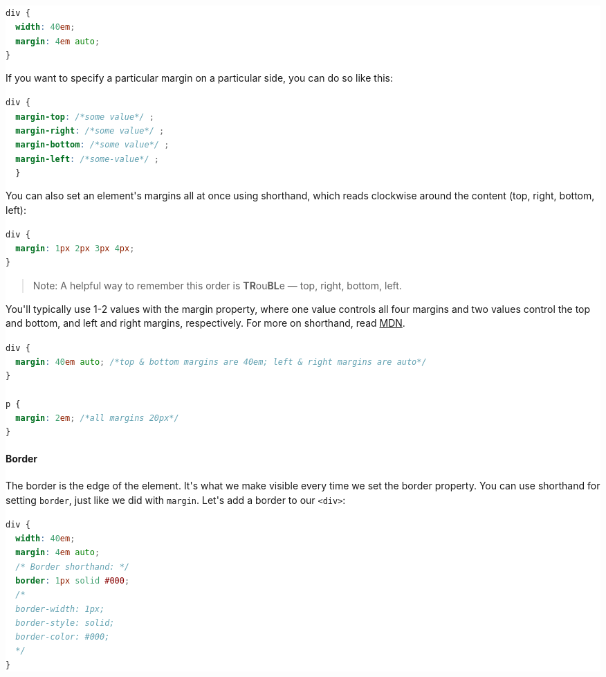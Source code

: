 ```css
div {
  width: 40em;
  margin: 4em auto;
}
```

If you want to specify a particular margin on a particular side, you can do so like this:

```css
div {
  margin-top: /*some value*/ ;
  margin-right: /*some value*/ ;
  margin-bottom: /*some value*/ ;
  margin-left: /*some-value*/ ;
  }
```

You can also set an element's margins all at once using shorthand, which reads clockwise around the content (top, right, bottom, left):

```css
div {
  margin: 1px 2px 3px 4px;
}
```

> Note: A helpful way to remember this order is **TR**ou**BL**e — top, right, bottom, left.

You'll typically use 1-2 values with the margin property, where one value controls all four margins and two values control the top and bottom, and left and right margins, respectively. For more on shorthand, read <a href="https://developer.mozilla.org/en-US/docs/Web/CSS/Shorthand_properties">MDN</a>.

```css
div {
  margin: 40em auto; /*top & bottom margins are 40em; left & right margins are auto*/
}

p {
  margin: 2em; /*all margins 20px*/
}
```

#### Border
The border is the edge of the element. It's what we make visible every time we set the border property. You can use shorthand for setting ```border```, just like we did with ```margin```. Let's add a border to our ```<div>```:

```css
div {
  width: 40em;
  margin: 4em auto;
  /* Border shorthand: */
  border: 1px solid #000;
  /*
  border-width: 1px;
  border-style: solid;
  border-color: #000;
  */
}
```
